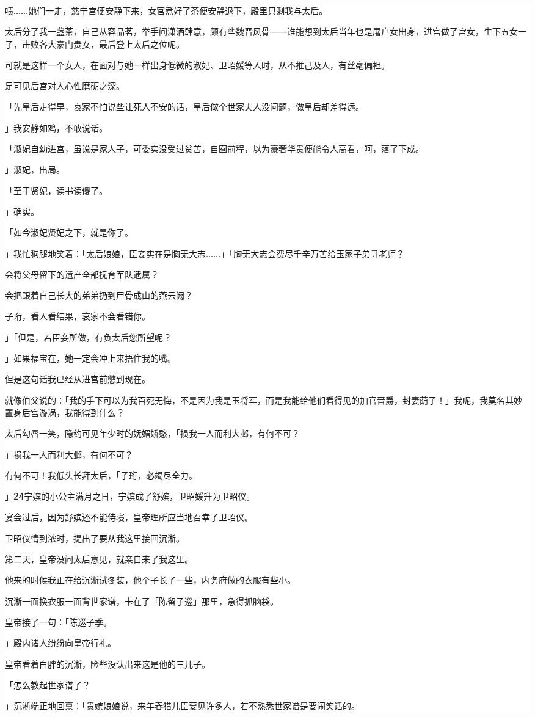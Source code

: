 啧……她们一走，慈宁宫便安静下来，女官煮好了茶便安静退下，殿里只剩我与太后。

太后分了我一盏茶，自己从容品茗，举手间潇洒肆意，颇有些魏晋风骨——谁能想到太后当年也是屠户女出身，进宫做了宫女，生下五女一子，击败各大豪门贵女，最后登上太后之位呢。

可就是这样一个女人，在面对与她一样出身低微的淑妃、卫昭媛等人时，从不推己及人，有丝毫偏袒。

足可见后宫对人心性磨砺之深。

「先皇后走得早，哀家不怕说些让死人不安的话，皇后做个世家夫人没问题，做皇后却差得远。

」我安静如鸡，不敢说话。

「淑妃自幼进宫，虽说是家人子，可委实没受过贫苦，自囿前程，以为豪奢华贵便能令人高看，呵，落了下成。

」淑妃，出局。

「至于贤妃，读书读傻了。

」确实。

「如今淑妃贤妃之下，就是你了。

」我忙狗腿地笑着：「太后娘娘，臣妾实在是胸无大志……」「胸无大志会费尽千辛万苦给玉家子弟寻老师？

会将父母留下的遗产全部抚育军队遗属？

会把跟着自己长大的弟弟扔到尸骨成山的燕云阙？

子珩，看人看结果，哀家不会看错你。

」「但是，若臣妾所做，有负太后您所望呢？

」如果福宝在，她一定会冲上来捂住我的嘴。

但是这句话我已经从进宫前憋到现在。

就像伯父说的：「我的手下可以为我百死无悔，不是因为我是玉将军，而是我能给他们看得见的加官晋爵，封妻荫子！」我呢，我莫名其妙置身后宫漩涡，我能得到什么？

太后勾唇一笑，隐约可见年少时的妩媚娇憨，「损我一人而利大邺，有何不可？

」损我一人而利大邺，有何不可？

有何不可！我低头长拜太后，「子珩，必竭尽全力。

」24宁嫔的小公主满月之日，宁嫔成了舒嫔，卫昭媛升为卫昭仪。

宴会过后，因为舒嫔还不能侍寝，皇帝理所应当地召幸了卫昭仪。

卫昭仪情到浓时，提出了要从我这里接回沉淅。

第二天，皇帝没问太后意见，就亲自来了我这里。

他来的时候我正在给沉淅试冬装，他个子长了一些，内务府做的衣服有些小。

沉淅一面换衣服一面背世家谱，卡在了「陈留子巡」那里，急得抓脑袋。

皇帝接了一句：「陈巡子季。

」殿内诸人纷纷向皇帝行礼。

皇帝看着白胖的沉淅，险些没认出来这是他的三儿子。

「怎么教起世家谱了？

」沉淅端正地回禀：「贵嫔娘娘说，来年春猎儿臣要见许多人，若不熟悉世家谱是要闹笑话的。
